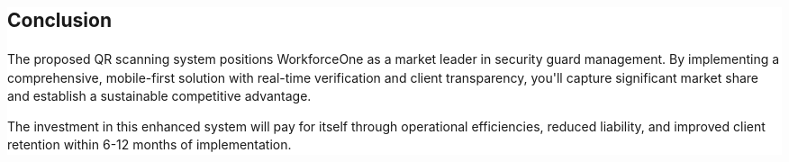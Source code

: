 ## Conclusion

The proposed QR scanning system positions WorkforceOne as a market leader in security guard management. By implementing a comprehensive, mobile-first solution with real-time verification and client transparency, you'll capture significant market share and establish a sustainable competitive advantage.

The investment in this enhanced system will pay for itself through operational efficiencies, reduced liability, and improved client retention within 6-12 months of implementation.